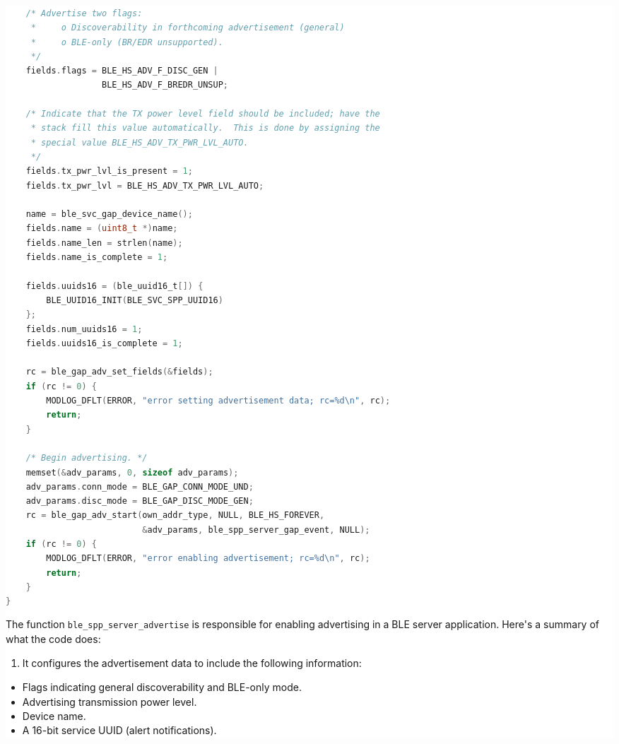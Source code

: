 ```c
    /* Advertise two flags:
     *     o Discoverability in forthcoming advertisement (general)
     *     o BLE-only (BR/EDR unsupported).
     */
    fields.flags = BLE_HS_ADV_F_DISC_GEN |
                   BLE_HS_ADV_F_BREDR_UNSUP;

    /* Indicate that the TX power level field should be included; have the
     * stack fill this value automatically.  This is done by assigning the
     * special value BLE_HS_ADV_TX_PWR_LVL_AUTO.
     */
    fields.tx_pwr_lvl_is_present = 1;
    fields.tx_pwr_lvl = BLE_HS_ADV_TX_PWR_LVL_AUTO;

    name = ble_svc_gap_device_name();
    fields.name = (uint8_t *)name;
    fields.name_len = strlen(name);
    fields.name_is_complete = 1;

    fields.uuids16 = (ble_uuid16_t[]) {
        BLE_UUID16_INIT(BLE_SVC_SPP_UUID16)
    };
    fields.num_uuids16 = 1;
    fields.uuids16_is_complete = 1;

    rc = ble_gap_adv_set_fields(&fields);
    if (rc != 0) {
        MODLOG_DFLT(ERROR, "error setting advertisement data; rc=%d\n", rc);
        return;
    }

    /* Begin advertising. */
    memset(&adv_params, 0, sizeof adv_params);
    adv_params.conn_mode = BLE_GAP_CONN_MODE_UND;
    adv_params.disc_mode = BLE_GAP_DISC_MODE_GEN;
    rc = ble_gap_adv_start(own_addr_type, NULL, BLE_HS_FOREVER,
                           &adv_params, ble_spp_server_gap_event, NULL);
    if (rc != 0) {
        MODLOG_DFLT(ERROR, "error enabling advertisement; rc=%d\n", rc);
        return;
    }
}
```

The function `ble_spp_server_advertise` is responsible for enabling advertising in a BLE server application. Here's a summary of what the code does:

1. It configures the advertisement data to include the following information:
- Flags indicating general discoverability and BLE-only mode.
- Advertising transmission power level.
- Device name.
- A 16-bit service UUID (alert notifications).
